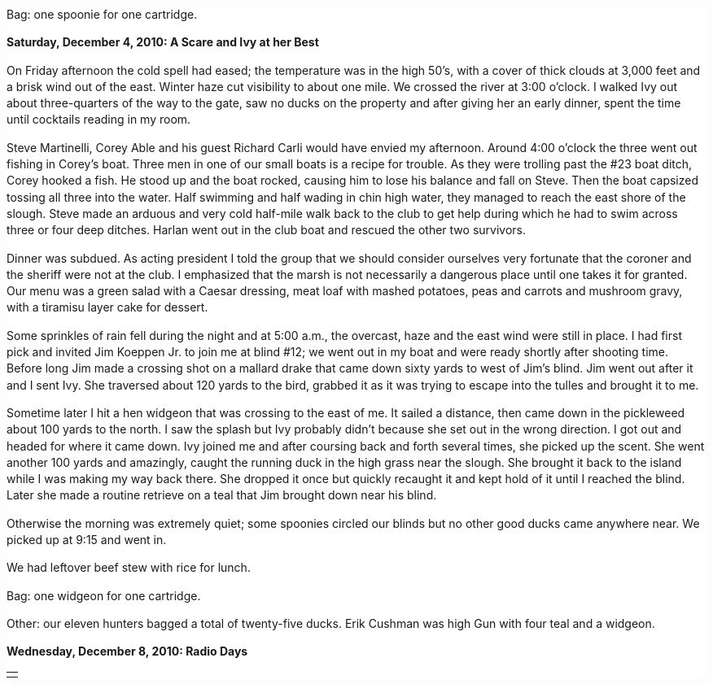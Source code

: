 Bag: one spoonie for one cartridge.

**Saturday, December 4, 2010: A Scare and Ivy at her Best**

On Friday afternoon the cold spell had eased; the temperature was in the high 50’s, with a cover of thick clouds at 3,000 feet and a brisk wind out of the east. Winter haze cut visibility to about one mile. We crossed the river at 3:00 o’clock. I walked Ivy out about three-quarters of the way to the gate, saw no ducks on the property and after giving her an early dinner, spent the time until cocktails reading in my room.

Steve Martinelli, Corey Able and his guest Richard Carli would have envied my afternoon. Around 4:00 o’clock the three went out fishing in Corey’s boat. Three men in one of our small boats is a recipe for trouble. As they were trolling past the \#23 boat ditch, Corey hooked a fish. He stood up and the boat rocked, causing him to lose his balance and fall on Steve. Then the boat capsized tossing all three into the water. Half swimming and half wading in chin high water, they managed to reach the east shore of the slough. Steve made an arduous and very cold half-mile walk back to the club to get help during which he had to swim across three or four deep ditches. Harlan went out in the club boat and rescued the other two survivors.

Dinner was subdued. As acting president I told the group that we should consider ourselves very fortunate that the coroner and the sheriff were not at the club. I emphasized that the marsh is not necessarily a dangerous place until one takes it for granted. Our menu was a green salad with a Caesar dressing, meat loaf with mashed potatoes, peas and carrots and mushroom gravy, with a tiramisu layer cake for dessert.

Some sprinkles of rain fell during the night and at 5:00 a.m., the overcast, haze and the east wind were still in place. I had first pick and invited Jim Koeppen Jr. to join me at blind \#12; we went out in my boat and were ready shortly after shooting time. Before long Jim made a crossing shot on a mallard drake that came down sixty yards to west of Jim’s blind. Jim went out after it and I sent Ivy. She traversed about 120 yards to the bird, grabbed it as it was trying to escape into the tulles and brought it to me.

Sometime later I hit a hen widgeon that was crossing to the east of me. It sailed a distance, then came down in the pickleweed about 100 yards to the north. I saw the splash but Ivy probably didn’t because she set out in the wrong direction. I got out and headed for where it came down. Ivy joined me and after coursing back and forth several times, she picked up the scent. She went another 100 yards and amazingly, caught the running duck in the high grass near the slough. She brought it back to the island while I was making my way back there. She dropped it once but quickly recaught it and kept hold of it until I reached the blind. Later she made a routine retrieve on a teal that Jim brought down near his blind.

Otherwise the morning was extremely quiet; some spoonies circled our blinds but no other good ducks came anywhere near. We picked up at 9:15 and went in.

We had leftover beef stew with rice for lunch.

Bag: one widgeon for one cartridge.

Other: our eleven hunters bagged a total of twenty-five ducks. Erik Cushman was high Gun with four teal and a widgeon.

**Wednesday, December 8, 2010: Radio Days**

|   |
|---|
|   |
